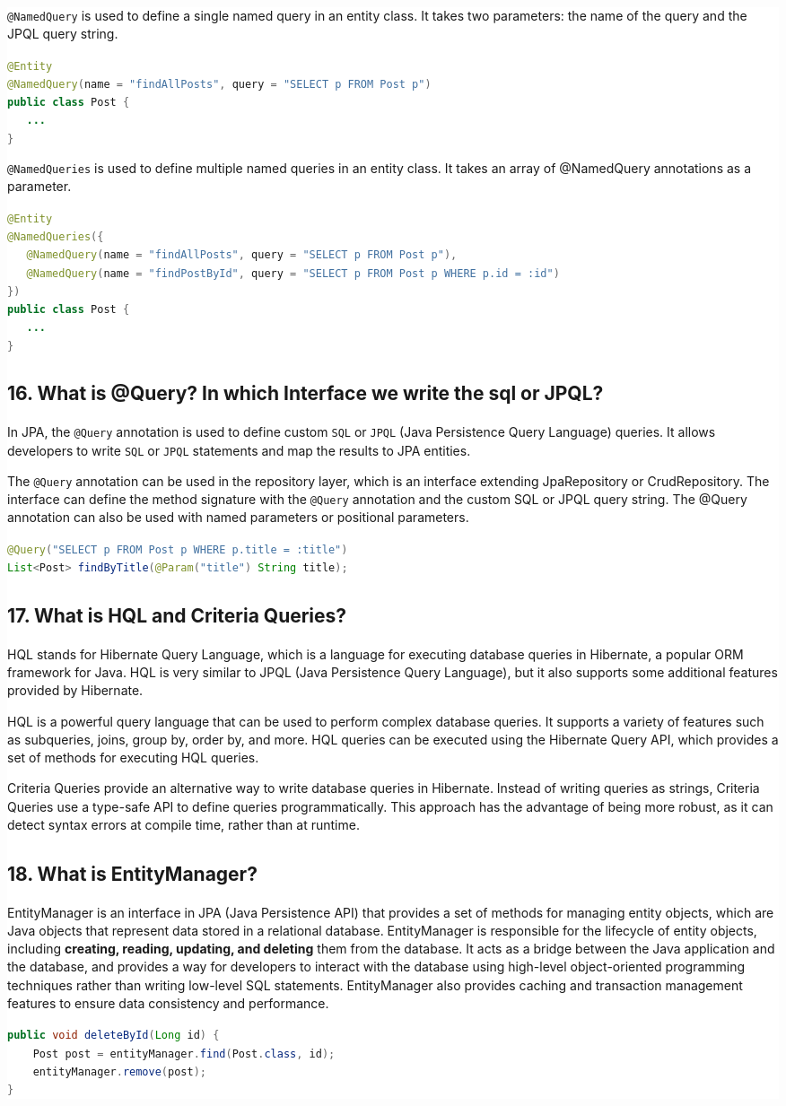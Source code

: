 `@NamedQuery` is used to define a single named query in an entity class. It takes two parameters: the name of the query and the JPQL query string.
```java
@Entity
@NamedQuery(name = "findAllPosts", query = "SELECT p FROM Post p")
public class Post {
   ...
}
```
`@NamedQueries` is used to define multiple named queries in an entity class. It takes an array of @NamedQuery annotations as a parameter.
```java
@Entity
@NamedQueries({
   @NamedQuery(name = "findAllPosts", query = "SELECT p FROM Post p"),
   @NamedQuery(name = "findPostById", query = "SELECT p FROM Post p WHERE p.id = :id")
})
public class Post {
   ...
}
```

## 16. What is @Query? In which Interface we write the sql or JPQL?
In JPA, the `@Query` annotation is used to define custom `SQL` or `JPQL` (Java Persistence Query Language) queries. It allows developers to write `SQL` or `JPQL` statements and map the results to JPA entities.

The `@Query` annotation can be used in the repository layer, which is an interface extending JpaRepository or CrudRepository. The interface can define the method signature with the `@Query` annotation and the custom SQL or JPQL query string. The @Query annotation can also be used with named parameters or positional parameters.
```java
@Query("SELECT p FROM Post p WHERE p.title = :title")
List<Post> findByTitle(@Param("title") String title);
```

## 17. What is HQL and Criteria Queries?
HQL stands for Hibernate Query Language, which is a language for executing database queries in Hibernate, a popular ORM framework for Java. HQL is very similar to JPQL (Java Persistence Query Language), but it also supports some additional features provided by Hibernate.

HQL is a powerful query language that can be used to perform complex database queries. It supports a variety of features such as subqueries, joins, group by, order by, and more. HQL queries can be executed using the Hibernate Query API, which provides a set of methods for executing HQL queries.

Criteria Queries provide an alternative way to write database queries in Hibernate. Instead of writing queries as strings, Criteria Queries use a type-safe API to define queries programmatically. This approach has the advantage of being more robust, as it can detect syntax errors at compile time, rather than at runtime.

## 18. What is EntityManager?
EntityManager is an interface in JPA (Java Persistence API) that provides a set of methods for managing entity objects, which are Java objects that represent data stored in a relational database. EntityManager is responsible for the lifecycle of entity objects, including **creating, reading, updating, and deleting** them from the database. It acts as a bridge between the Java application and the database, and provides a way for developers to interact with the database using high-level object-oriented programming techniques rather than writing low-level SQL statements. EntityManager also provides caching and transaction management features to ensure data consistency and performance.
```java
public void deleteById(Long id) {
    Post post = entityManager.find(Post.class, id);
    entityManager.remove(post);
}
```